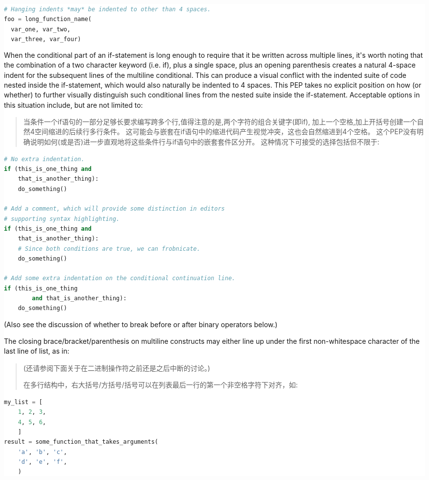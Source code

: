 ```python
# Hanging indents *may* be indented to other than 4 spaces.
foo = long_function_name(
  var_one, var_two,
  var_three, var_four)
```

When the conditional part of an if-statement is long enough to require
that it be written across multiple lines,
it's worth noting that the combination of a two character keyword (i.e. if),
plus a single space, plus an opening parenthesis creates
a natural 4-space indent for the subsequent lines of the multiline conditional.
This can produce a visual conflict with the indented suite of
code nested inside the if-statement, which would also naturally
be indented to 4 spaces. This PEP takes no explicit position on how (or whether)
to further visually distinguish such conditional lines from the nested
suite inside the if-statement. Acceptable options in this situation include,
but are not limited to:

> 当条件一个if语句的一部分足够长要求编写跨多个行,值得注意的是,两个字符的组合关键字(即if),
> 加上一个空格,加上开括号创建一个自然4空间缩进的后续行多行条件。
> 这可能会与嵌套在if语句中的缩进代码产生视觉冲突，这也会自然缩进到4个空格。
> 这个PEP没有明确说明如何(或是否)进一步直观地将这些条件行与if语句中的嵌套套件区分开。
> 这种情况下可接受的选择包括但不限于:

```python
# No extra indentation.
if (this_is_one_thing and
    that_is_another_thing):
    do_something()

# Add a comment, which will provide some distinction in editors
# supporting syntax highlighting.
if (this_is_one_thing and
    that_is_another_thing):
    # Since both conditions are true, we can frobnicate.
    do_something()

# Add some extra indentation on the conditional continuation line.
if (this_is_one_thing
        and that_is_another_thing):
    do_something()
```

(Also see the discussion of whether to break before or after binary operators below.)

The closing brace/bracket/parenthesis on multiline constructs may either line
up under the first non-whitespace character of the last line of list, as in:

> (还请参阅下面关于在二进制操作符之前还是之后中断的讨论。)
>
> 在多行结构中，右大括号/方括号/括号可以在列表最后一行的第一个非空格字符下对齐，如:

```python
my_list = [
    1, 2, 3,
    4, 5, 6,
    ]
result = some_function_that_takes_arguments(
    'a', 'b', 'c',
    'd', 'e', 'f',
    )
```
